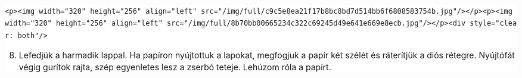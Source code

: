    <p><img width="320" height="256" align="left" src="/img/full/c9c5e8ea21f17b8bc8bd7d514bb6f6808583754b.jpg"/></p><p><img width="320" height="256" align="left" src="/img/full/8b70bb00665234c322c69245d49e641e669e8ecb.jpg"/></p><div style="clear: both"/>

8. Lefedjük a harmadik lappal. Ha papíron nyújtottuk a lapokat, megfogjuk a papír két szélét és ráterítjük a diós rétegre. Nyújtófát végig gurítok rajta, szép egyenletes lesz a zserbó teteje. Lehúzom róla a papírt.
 